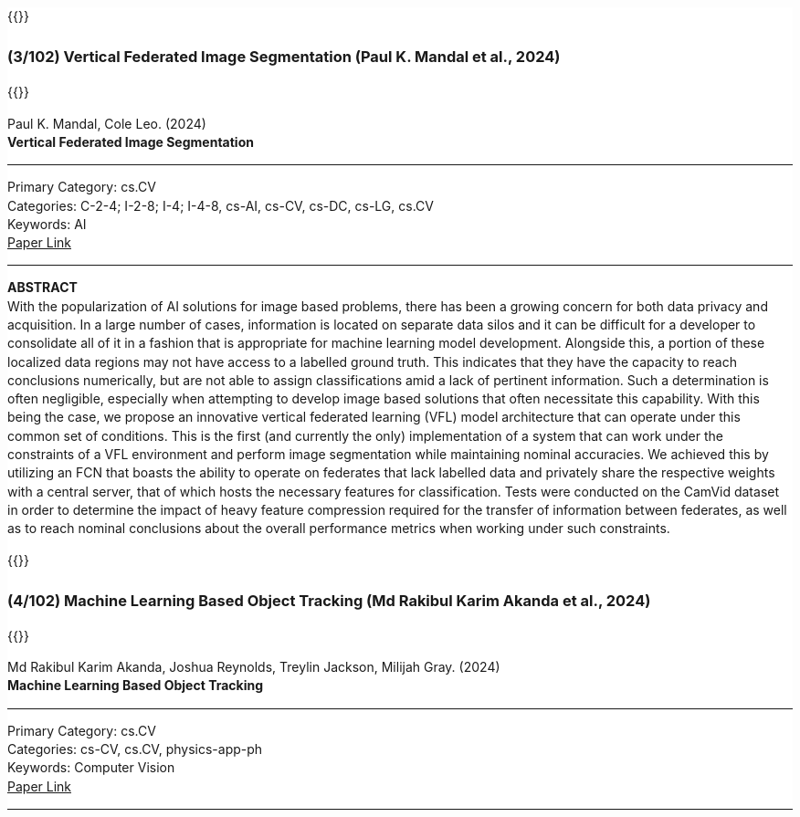 {{</citation>}}


### (3/102) Vertical Federated Image Segmentation (Paul K. Mandal et al., 2024)

{{<citation>}}

Paul K. Mandal, Cole Leo. (2024)  
**Vertical Federated Image Segmentation**  

---
Primary Category: cs.CV  
Categories: C-2-4; I-2-8; I-4; I-4-8, cs-AI, cs-CV, cs-DC, cs-LG, cs.CV  
Keywords: AI  
[Paper Link](http://arxiv.org/abs/2401.07931v1)  

---


**ABSTRACT**  
With the popularization of AI solutions for image based problems, there has been a growing concern for both data privacy and acquisition. In a large number of cases, information is located on separate data silos and it can be difficult for a developer to consolidate all of it in a fashion that is appropriate for machine learning model development. Alongside this, a portion of these localized data regions may not have access to a labelled ground truth. This indicates that they have the capacity to reach conclusions numerically, but are not able to assign classifications amid a lack of pertinent information. Such a determination is often negligible, especially when attempting to develop image based solutions that often necessitate this capability. With this being the case, we propose an innovative vertical federated learning (VFL) model architecture that can operate under this common set of conditions. This is the first (and currently the only) implementation of a system that can work under the constraints of a VFL environment and perform image segmentation while maintaining nominal accuracies. We achieved this by utilizing an FCN that boasts the ability to operate on federates that lack labelled data and privately share the respective weights with a central server, that of which hosts the necessary features for classification. Tests were conducted on the CamVid dataset in order to determine the impact of heavy feature compression required for the transfer of information between federates, as well as to reach nominal conclusions about the overall performance metrics when working under such constraints.

{{</citation>}}


### (4/102) Machine Learning Based Object Tracking (Md Rakibul Karim Akanda et al., 2024)

{{<citation>}}

Md Rakibul Karim Akanda, Joshua Reynolds, Treylin Jackson, Milijah Gray. (2024)  
**Machine Learning Based Object Tracking**  

---
Primary Category: cs.CV  
Categories: cs-CV, cs.CV, physics-app-ph  
Keywords: Computer Vision  
[Paper Link](http://arxiv.org/abs/2401.07929v1)  

---